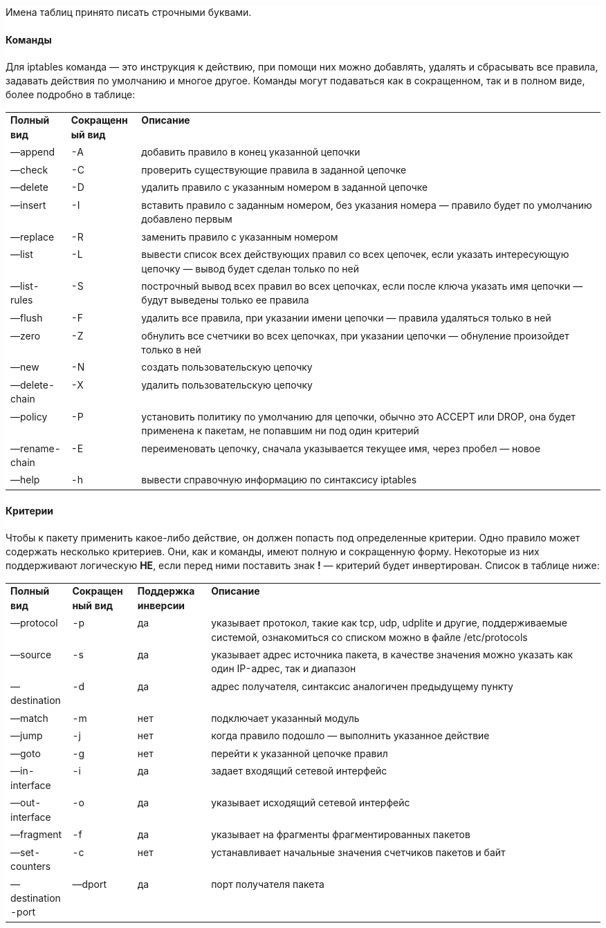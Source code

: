 Имена таблиц принято писать строчными буквами.

#### Команды

Для iptables команда — это инструкция к действию, при помощи них можно добавлять, удалять и сбрасывать все правила, задавать действия по умолчанию и многое другое. Команды могут подаваться как в сокращенном, так и в полном виде, более подробно в таблице:

|                |                     |                                                                                                                                           |
| -------------- | ------------------- | ----------------------------------------------------------------------------------------------------------------------------------------- |
| **Полный вид** | **Сокращенный вид** | **Описание**                                                                                                                              |
| —append        | -A                  | добавить правило в конец указанной цепочки                                                                                                |
| —check         | -C                  | проверить существующие правила в заданной цепочке                                                                                         |
| —delete        | -D                  | удалить правило с указанным номером в заданной цепочке                                                                                    |
| —insert        | -I                  | вставить правило с заданным номером, без указания номера — правило будет по умолчанию добавлено первым                                    |
| —replace       | -R                  | заменить правило с указанным номером                                                                                                      |
| —list          | -L                  | вывести список всех действующих правил со всех цепочек, если указать интересующую цепочку — вывод будет сделан только по ней              |
| —list-rules    | -S                  | построчный вывод всех правил во всех цепочках, если после ключа указать имя цепочки — будут выведены только ее правила                    |
| —flush         | -F                  | удалить все правила, при указании имени цепочки — правила удаляться только в ней                                                          |
| —zero          | -Z                  | обнулить все счетчики во всех цепочках, при указании цепочки — обнуление произойдет только в ней                                          |
| —new           | -N                  | создать пользовательскую цепочку                                                                                                          |
| —delete-chain  | -X                  | удалить пользовательскую цепочку                                                                                                          |
| —policy        | -P                  | установить политику по умолчанию для цепочки, обычно это ACCEPT или DROP, она будет применена к пакетам, не попавшим ни под один критерий |
| —rename-chain  | -E                  | переименовать цепочку, сначала указывается текущее имя, через пробел — новое                                                              |
| —help          | -h                  | вывести справочную информацию по синтаксису iptables                                                                                      |

#### Критерии

Чтобы к пакету применить какое-либо действие, он должен попасть под определенные критерии. Одно правило может содержать несколько критериев. Они, как и команды, имеют полную и сокращенную форму. Некоторые из них поддерживают логическую **НЕ**, если перед ними поставить знак **!** — критерий будет инвертирован. Список в таблице ниже:

|   |   |   |   |
|---|---|---|---|
|**Полный вид**|**Сокращенный вид**|**Поддержка инверсии**|**Описание**|
|—protocol|-p|да|указывает протокол, такие как tcp, udp, udplite и другие, поддерживаемые системой, ознакомиться со списком можно в файле /etc/protocols|
|—source|-s|да|указывает адрес источника пакета, в качестве значения можно указать как один IP-адрес, так и диапазон|
|—destination|-d|да|адрес получателя, синтаксис аналогичен предыдущему пункту|
|—match|-m|нет|подключает указанный модуль|
|—jump|-j|нет|когда правило подошло — выполнить указанное действие|
|—goto|-g|нет|перейти к указанной цепочке правил|
|—in-interface|-i|да|задает входящий сетевой интерфейс|
|—out-interface|-o|да|указывает исходящий сетевой интерфейс|
|—fragment|-f|да|указывает на фрагменты фрагментированных пакетов|
|—set-counters|-c|нет|устанавливает начальные значения счетчиков пакетов и байт|
|—destination-port|—dport|да|порт получателя пакета|